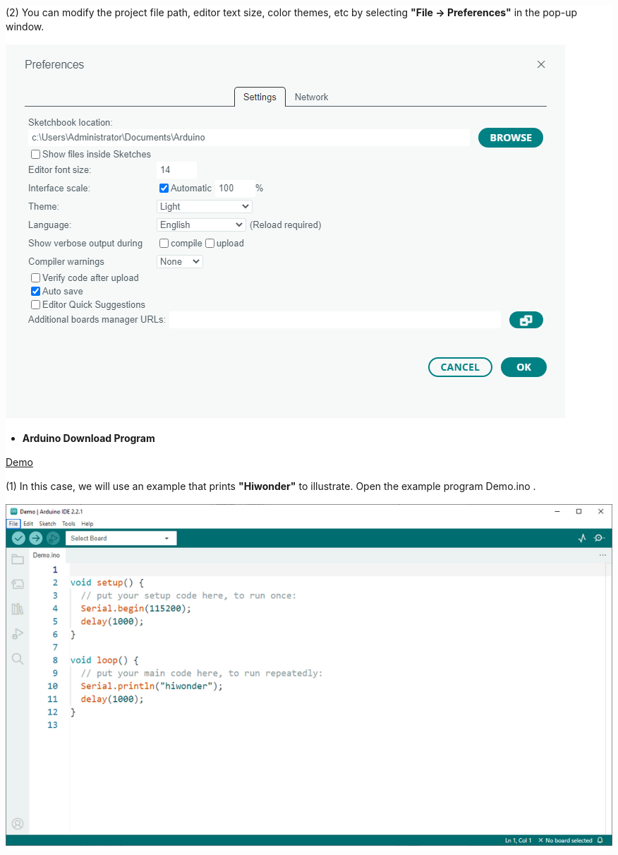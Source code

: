 (2) You can modify the project file path, editor text size, color themes, etc by selecting **"File -\> Preferences"** in the pop-up window.

<img class="common_img" src="../_static/media/chapter_6/section_1/02/media/image3.png"  />

* **Arduino Download Program**

[Demo](../_static/source_code/Demo.zip)

(1) In this case, we will use an example that prints **"Hiwonder"** to illustrate. Open the example program Demo.ino .

<img class="common_img" src="../_static/media/chapter_6/section_1/02/media/image4.png"  />
